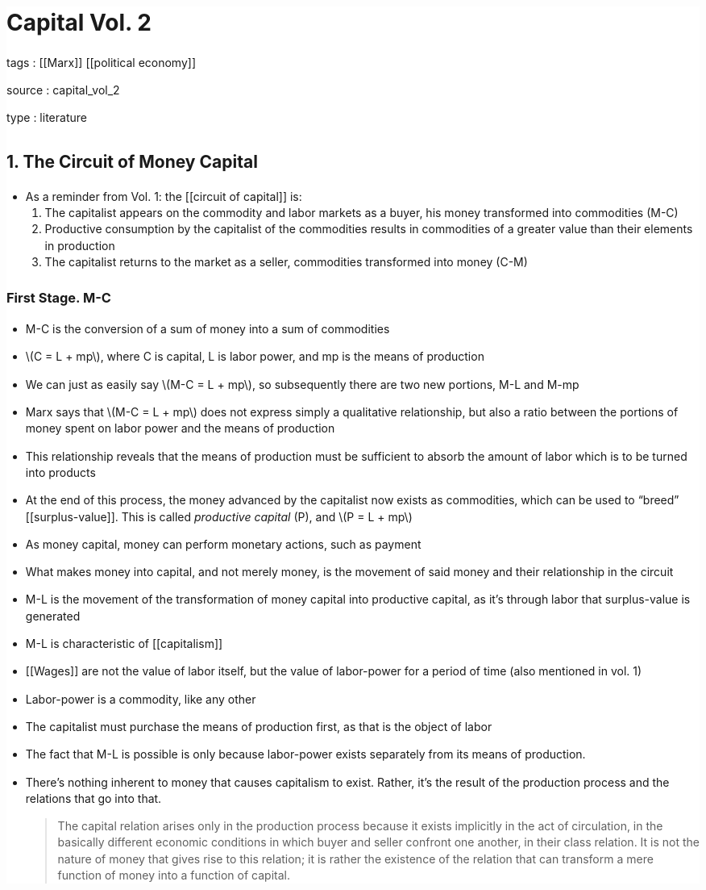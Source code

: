 # Capital Vol. 2

tags
: [[Marx]] [[political economy]]

source
: capital_vol_2

type
: literature


## 1. The Circuit of Money Capital

-   As a reminder from Vol. 1: the [[circuit of capital]] is:
    1.  The capitalist appears on the commodity and labor markets as a buyer, his money transformed into commodities (M-C)
    2.  Productive consumption by the capitalist of the commodities results in commodities of a greater value than their elements in production
    3.  The capitalist returns to the market as a seller, commodities transformed into money (C-M)


### First Stage. M-C

-   M-C is the conversion of a sum of money into a sum of commodities
-   \\(C = L + mp\\), where C is capital, L is labor power, and mp is the means of production
-   We can just as easily say \\(M-C = L + mp\\), so subsequently there are two new portions, M-L and M-mp
-   Marx says that \\(M-C = L + mp\\) does not express simply a qualitative relationship, but also a ratio between the portions of money spent on labor power and the means of production
-   This relationship reveals that the means of production must be sufficient to absorb the amount of labor which is to be turned into products
-   At the end of this process, the money advanced by the capitalist now exists as commodities, which can be used to &ldquo;breed&rdquo; [[surplus-value]]. This is called _productive capital_ (P), and \\(P = L + mp\\)
-   As money capital, money can perform monetary actions, such as payment
-   What makes money into capital, and not merely money, is the movement of said money and their relationship in the circuit
-   M-L is the movement of the transformation of money capital into productive capital, as it&rsquo;s through labor that surplus-value is generated
-   M-L is characteristic of [[capitalism]]
-   [[Wages]] are not the value of labor itself, but the value of labor-power for a period of time (also mentioned in vol. 1)
-   Labor-power is a commodity, like any other
-   The capitalist must purchase the means of production first, as that is the object of labor
-   The fact that M-L is possible is only because labor-power exists separately from its means of production.
-   There&rsquo;s nothing inherent to money that causes capitalism to exist. Rather, it&rsquo;s the result of the production process and the relations that go into that.
    
    > The capital relation arises only in the production process because it exists implicitly in the act of circulation, in the basically different economic conditions in which buyer and seller confront one another, in their class relation. It is not the nature of money that gives rise to this relation; it is rather the existence of the relation that can transform a mere function of money into a function of capital.
    